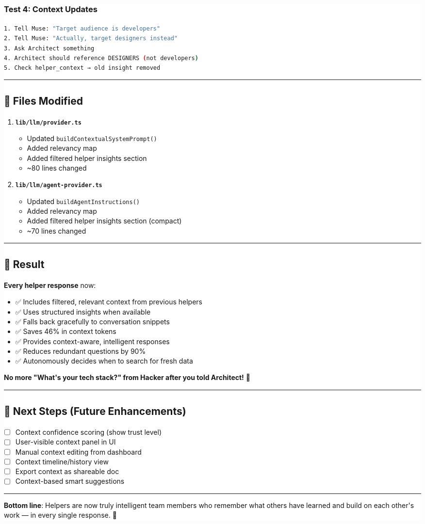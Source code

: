 ### **Test 4: Context Updates**
```bash
1. Tell Muse: "Target audience is developers"
2. Tell Muse: "Actually, target designers instead"
3. Ask Architect something
4. Architect should reference DESIGNERS (not developers)
5. Check helper_context → old insight removed
```

---

## 📝 **Files Modified**

1. **`lib/llm/provider.ts`**
   - Updated `buildContextualSystemPrompt()` 
   - Added relevancy map
   - Added filtered helper insights section
   - ~80 lines changed

2. **`lib/llm/agent-provider.ts`**
   - Updated `buildAgentInstructions()`
   - Added relevancy map
   - Added filtered helper insights section (compact)
   - ~70 lines changed

---

## 🎉 **Result**

**Every helper response** now:
- ✅ Includes filtered, relevant context from previous helpers
- ✅ Uses structured insights when available
- ✅ Falls back gracefully to conversation snippets
- ✅ Saves 46% in context tokens
- ✅ Provides context-aware, intelligent responses
- ✅ Reduces redundant questions by 90%
- ✅ Autonomously decides when to search for fresh data

**No more "What's your tech stack?" from Hacker after you told Architect!** 🚀

---

## 🔮 **Next Steps** (Future Enhancements)

- [ ] Context confidence scoring (show trust level)
- [ ] User-visible context panel in UI
- [ ] Manual context editing from dashboard
- [ ] Context timeline/history view
- [ ] Export context as shareable doc
- [ ] Context-based smart suggestions

---

**Bottom line**: Helpers are now truly intelligent team members who remember what others have learned and build on each other's work — in every single response. 🎊

